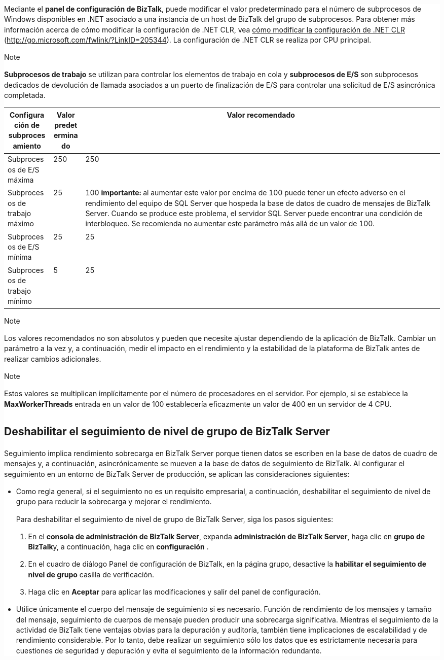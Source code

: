  Mediante el **panel de configuración de BizTalk**, puede modificar el valor predeterminado para el número de subprocesos de Windows disponibles en .NET asociado a una instancia de un host de BizTalk del grupo de subprocesos. Para obtener más información acerca de cómo modificar la configuración de .NET CLR, vea [cómo modificar la configuración de .NET CLR](http://go.microsoft.com/fwlink/?LinkID=205344) (http://go.microsoft.com/fwlink/?LinkID=205344). La configuración de .NET CLR se realiza por CPU principal.  
  
> [!NOTE]  
>  **Subprocesos de trabajo** se utilizan para controlar los elementos de trabajo en cola y **subprocesos de E/S** son subprocesos dedicados de devolución de llamada asociados a un puerto de finalización de E/S para controlar una solicitud de E/S asincrónica completada.  
  
|Configuración de subprocesamiento|Valor predeterminado|Valor recomendado|  
|------------------------|-------------------|-----------------------|  
|Subprocesos de E/S máxima|250|250|  
|Subprocesos de trabajo máximo|25|100 **importante:** al aumentar este valor por encima de 100 puede tener un efecto adverso en el rendimiento del equipo de SQL Server que hospeda la base de datos de cuadro de mensajes de BizTalk Server. Cuando se produce este problema, el servidor SQL Server puede encontrar una condición de interbloqueo. Se recomienda no aumentar este parámetro más allá de un valor de 100.|  
|Subprocesos de E/S mínima|25|25|  
|Subprocesos de trabajo mínimo|5|25|  
  
> [!NOTE]  
>  Los valores recomendados no son absolutos y pueden que necesite ajustar dependiendo de la aplicación de BizTalk. Cambiar un parámetro a la vez y, a continuación, medir el impacto en el rendimiento y la estabilidad de la plataforma de BizTalk antes de realizar cambios adicionales.  
  
> [!NOTE]  
>  Estos valores se multiplican implícitamente por el número de procesadores en el servidor. Por ejemplo, si se establece la **MaxWorkerThreads** entrada en un valor de 100 establecería eficazmente un valor de 400 en un servidor de 4 CPU.  
  
## <a name="disable-biztalk-server-group-level-tracking"></a>Deshabilitar el seguimiento de nivel de grupo de BizTalk Server  
 Seguimiento implica rendimiento sobrecarga en BizTalk Server porque tienen datos se escriben en la base de datos de cuadro de mensajes y, a continuación, asincrónicamente se mueven a la base de datos de seguimiento de BizTalk. Al configurar el seguimiento en un entorno de BizTalk Server de producción, se aplican las consideraciones siguientes:  
  
-   Como regla general, si el seguimiento no es un requisito empresarial, a continuación, deshabilitar el seguimiento de nivel de grupo para reducir la sobrecarga y mejorar el rendimiento.  
  
     Para deshabilitar el seguimiento de nivel de grupo de BizTalk Server, siga los pasos siguientes:  
  
    1.  En el **consola de administración de BizTalk Server**, expanda **administración de BizTalk Server**, haga clic en **grupo de BizTalk**y, a continuación, haga clic en **configuración** .  
  
    2.  En el cuadro de diálogo Panel de configuración de BizTalk, en la página grupo, desactive la **habilitar el seguimiento de nivel de grupo** casilla de verificación.  
  
    3.  Haga clic en **Aceptar** para aplicar las modificaciones y salir del panel de configuración.  
  
-   Utilice únicamente el cuerpo del mensaje de seguimiento si es necesario. Función de rendimiento de los mensajes y tamaño del mensaje, seguimiento de cuerpos de mensaje pueden producir una sobrecarga significativa. Mientras el seguimiento de la actividad de BizTalk tiene ventajas obvias para la depuración y auditoría, también tiene implicaciones de escalabilidad y de rendimiento considerable. Por lo tanto, debe realizar un seguimiento sólo los datos que es estrictamente necesaria para cuestiones de seguridad y depuración y evita el seguimiento de la información redundante.  
  